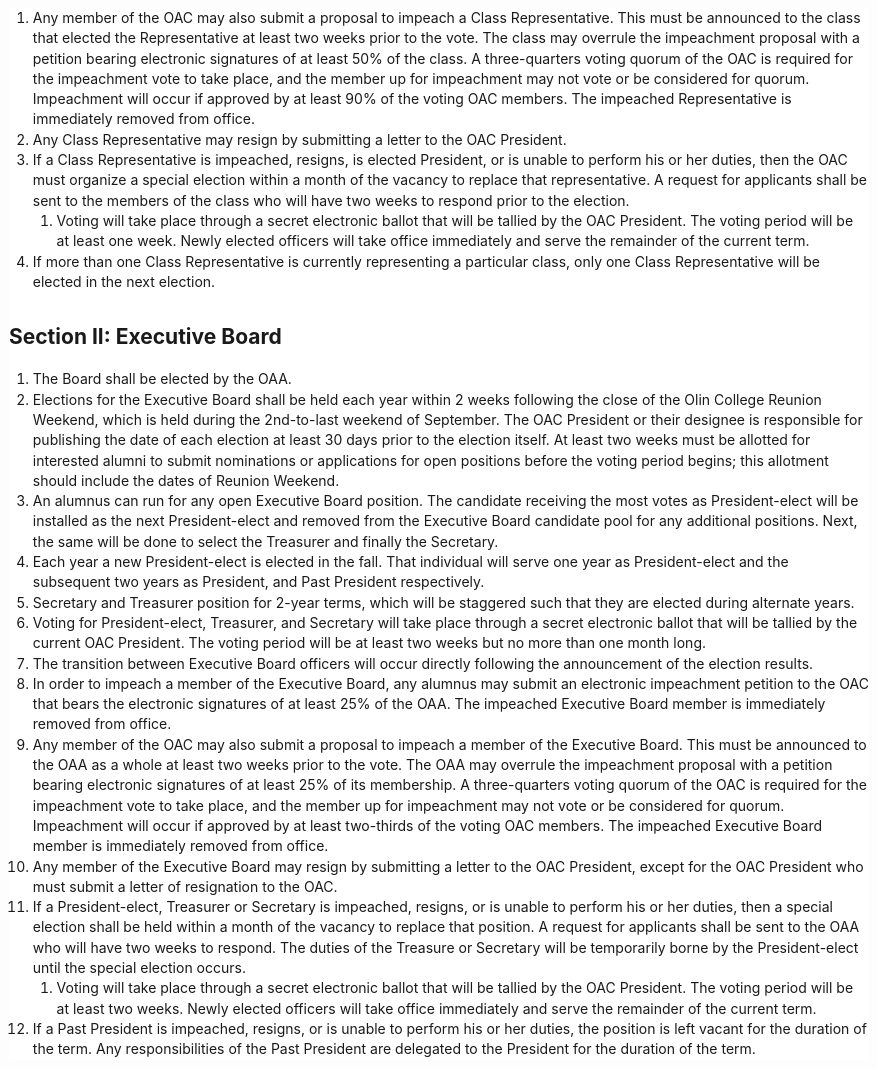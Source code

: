 1. Any member of the OAC may also submit a proposal to impeach a Class Representative. This must be announced to the class that elected the Representative at least two weeks prior to the vote. The class may overrule the impeachment proposal with a petition bearing electronic signatures of at least 50% of the class. A three-quarters voting quorum of the OAC is required for the impeachment vote to take place, and the member up for impeachment may not vote or be considered for quorum. Impeachment will occur if approved by at least 90% of the voting OAC members. The impeached Representative is immediately removed from office.
1. Any Class Representative may resign by submitting a letter to the OAC President.
1. If a Class Representative is impeached, resigns, is elected President, or is unable to perform his or her duties, then the OAC must organize a special election within a month of the vacancy to replace that representative. A request for applicants shall be sent to the members of the class who will have two weeks to respond prior to the election.  
    1. Voting will take place through a secret electronic ballot that will be tallied by the OAC President. The voting period will be at least one week. Newly elected officers will take office immediately and serve the remainder of the current term.
1. If more than one Class Representative is currently representing a particular class, only one Class Representative will be elected in the next election.

Section II: Executive Board
---------------------------
1. The Board shall be elected by the OAA.  
1. Elections for the Executive Board shall be held each year within 2 weeks following the close of the Olin College Reunion Weekend, which is held during the 2nd-to-last weekend of September. The OAC President or their designee is responsible for publishing the date of each election at least 30 days prior to the election itself.  At least two weeks must be allotted for interested alumni to submit nominations or applications for open positions before the voting period begins; this allotment should include the dates of Reunion Weekend.
1. An alumnus can run for any open Executive Board position.  The candidate receiving the most votes as President-elect will be installed as the next President-elect and removed from the Executive Board candidate pool for any additional positions.  Next, the same will be done to select the Treasurer and finally the Secretary.  
1. Each year a new President-elect is elected in the fall. That individual will serve one year as President-elect and the subsequent two years as President, and Past President respectively. 
1. Secretary and Treasurer position for 2-year terms, which will be staggered such that they are elected during alternate years. 
1. Voting for President-elect, Treasurer, and Secretary will take place through a secret electronic ballot that will be tallied by the current OAC President. The voting period will be at least two weeks but no more than one month long. 
1. The transition between Executive Board officers will occur directly following the announcement of the election results.
1. In order to impeach a member of the Executive Board, any alumnus may submit an electronic impeachment petition to the OAC that bears the electronic signatures of at least 25% of the OAA. The impeached Executive Board member is immediately removed from office.
1. Any member of the OAC may also submit a proposal to impeach a member of the Executive Board. This must be announced to the OAA as a whole at least two weeks prior to the vote. The OAA may overrule the impeachment proposal with a petition bearing electronic signatures of at least 25% of its membership. A three-quarters voting quorum of the OAC is required for the impeachment vote to take place, and the member up for impeachment may not vote or be considered for quorum. Impeachment will occur if approved by at least two-thirds of the voting OAC members. The impeached Executive Board member is immediately removed from office.
1. Any member of the Executive Board may resign by submitting a letter to the OAC President, except for the OAC President who must submit a letter of resignation to the OAC. 
1. If a President-elect, Treasurer or Secretary is impeached, resigns, or is unable to perform his or her duties, then a special election shall be held within a month of the vacancy to replace that position. A request for applicants shall be sent to the OAA who will have two weeks to respond. The duties of the Treasure or Secretary will be temporarily borne by the President-elect until the special election occurs. 
    1. Voting will take place through a secret electronic ballot that will be tallied by the OAC President. The voting period will be at least two weeks. Newly elected officers will take office immediately and serve the remainder of the current term.
1. If a Past President is impeached, resigns, or is unable to perform his or her duties, the position is left vacant for the duration of the term. Any responsibilities of the Past President are delegated to the President for the duration of the term.  